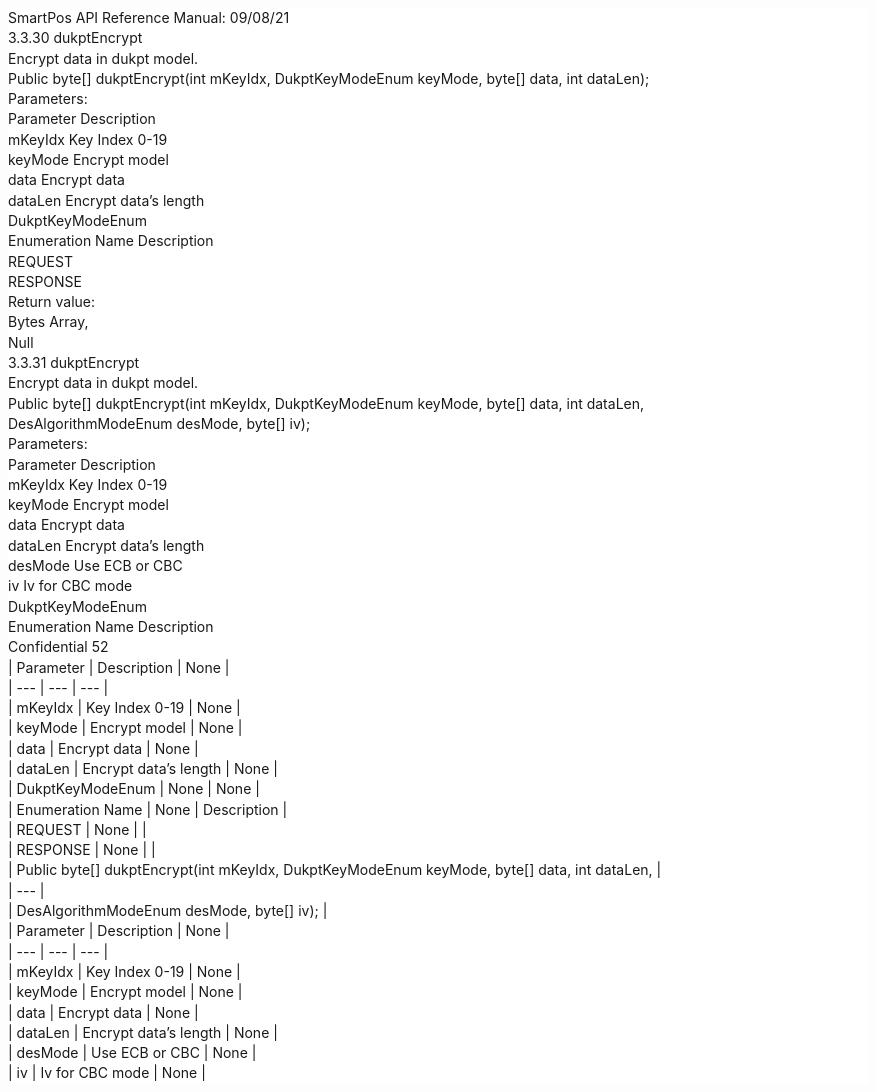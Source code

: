 SmartPos API Reference Manual: 09/08/21  
3.3.30 dukptEncrypt  
Encrypt data in dukpt model.  
Public byte[] dukptEncrypt(int mKeyIdx, DukptKeyModeEnum keyMode, byte[] data, int dataLen);  
Parameters:  
Parameter Description  
mKeyIdx Key Index 0-19  
keyMode Encrypt model  
data Encrypt data  
dataLen Encrypt data’s length  
DukptKeyModeEnum  
Enumeration Name Description  
REQUEST  
RESPONSE  
Return value:  
Bytes Array,  
Null  
3.3.31 dukptEncrypt  
Encrypt data in dukpt model.  
Public byte[] dukptEncrypt(int mKeyIdx, DukptKeyModeEnum keyMode, byte[] data, int dataLen,  
DesAlgorithmModeEnum desMode, byte[] iv);  
Parameters:  
Parameter Description  
mKeyIdx Key Index 0-19  
keyMode Encrypt model  
data Encrypt data  
dataLen Encrypt data’s length  
desMode Use ECB or CBC  
iv Iv for CBC mode  
DukptKeyModeEnum  
Enumeration Name Description  
Confidential 52  
| Parameter | Description | None |  
| --- | --- | --- |  
| mKeyIdx | Key Index 0-19 | None |  
| keyMode | Encrypt model | None |  
| data | Encrypt data | None |  
| dataLen | Encrypt data’s length | None |  
| DukptKeyModeEnum | None | None |  
| Enumeration Name | None | Description |  
| REQUEST | None | |  
| RESPONSE | None | |  
| Public byte[] dukptEncrypt(int mKeyIdx, DukptKeyModeEnum keyMode, byte[] data, int dataLen, |  
| --- |  
| DesAlgorithmModeEnum desMode, byte[] iv); |  
| Parameter | Description | None |  
| --- | --- | --- |  
| mKeyIdx | Key Index 0-19 | None |  
| keyMode | Encrypt model | None |  
| data | Encrypt data | None |  
| dataLen | Encrypt data’s length | None |  
| desMode | Use ECB or CBC | None |  
| iv | Iv for CBC mode | None |  
